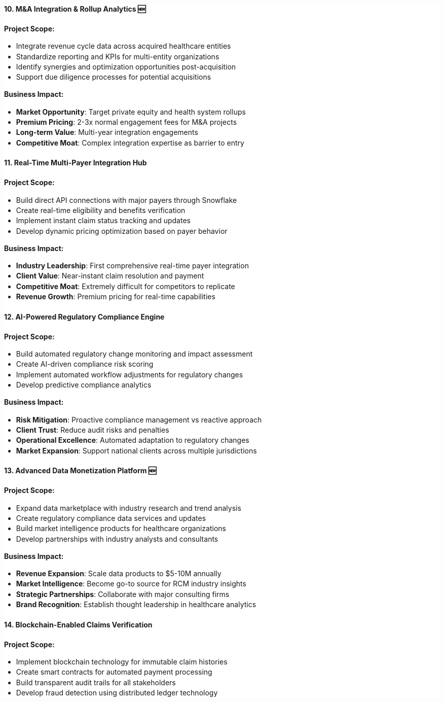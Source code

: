 #### **10. M&A Integration & Rollup Analytics** 🆕
**Project Scope:**
- Integrate revenue cycle data across acquired healthcare entities
- Standardize reporting and KPIs for multi-entity organizations
- Identify synergies and optimization opportunities post-acquisition
- Support due diligence processes for potential acquisitions

**Business Impact:**
- **Market Opportunity**: Target private equity and health system rollups
- **Premium Pricing**: 2-3x normal engagement fees for M&A projects
- **Long-term Value**: Multi-year integration engagements
- **Competitive Moat**: Complex integration expertise as barrier to entry

#### **11. Real-Time Multi-Payer Integration Hub**
**Project Scope:**
- Build direct API connections with major payers through Snowflake
- Create real-time eligibility and benefits verification
- Implement instant claim status tracking and updates
- Develop dynamic pricing optimization based on payer behavior

**Business Impact:**
- **Industry Leadership**: First comprehensive real-time payer integration
- **Client Value**: Near-instant claim resolution and payment
- **Competitive Moat**: Extremely difficult for competitors to replicate
- **Revenue Growth**: Premium pricing for real-time capabilities

#### **12. AI-Powered Regulatory Compliance Engine**
**Project Scope:**
- Build automated regulatory change monitoring and impact assessment
- Create AI-driven compliance risk scoring
- Implement automated workflow adjustments for regulatory changes
- Develop predictive compliance analytics

**Business Impact:**
- **Risk Mitigation**: Proactive compliance management vs reactive approach
- **Client Trust**: Reduce audit risks and penalties
- **Operational Excellence**: Automated adaptation to regulatory changes
- **Market Expansion**: Support national clients across multiple jurisdictions

#### **13. Advanced Data Monetization Platform** 🆕
**Project Scope:**
- Expand data marketplace with industry research and trend analysis
- Create regulatory compliance data services and updates
- Build market intelligence products for healthcare organizations
- Develop partnerships with industry analysts and consultants

**Business Impact:**
- **Revenue Expansion**: Scale data products to $5-10M annually
- **Market Intelligence**: Become go-to source for RCM industry insights
- **Strategic Partnerships**: Collaborate with major consulting firms
- **Brand Recognition**: Establish thought leadership in healthcare analytics

#### **14. Blockchain-Enabled Claims Verification**
**Project Scope:**
- Implement blockchain technology for immutable claim histories
- Create smart contracts for automated payment processing
- Build transparent audit trails for all stakeholders
- Develop fraud detection using distributed ledger technology
